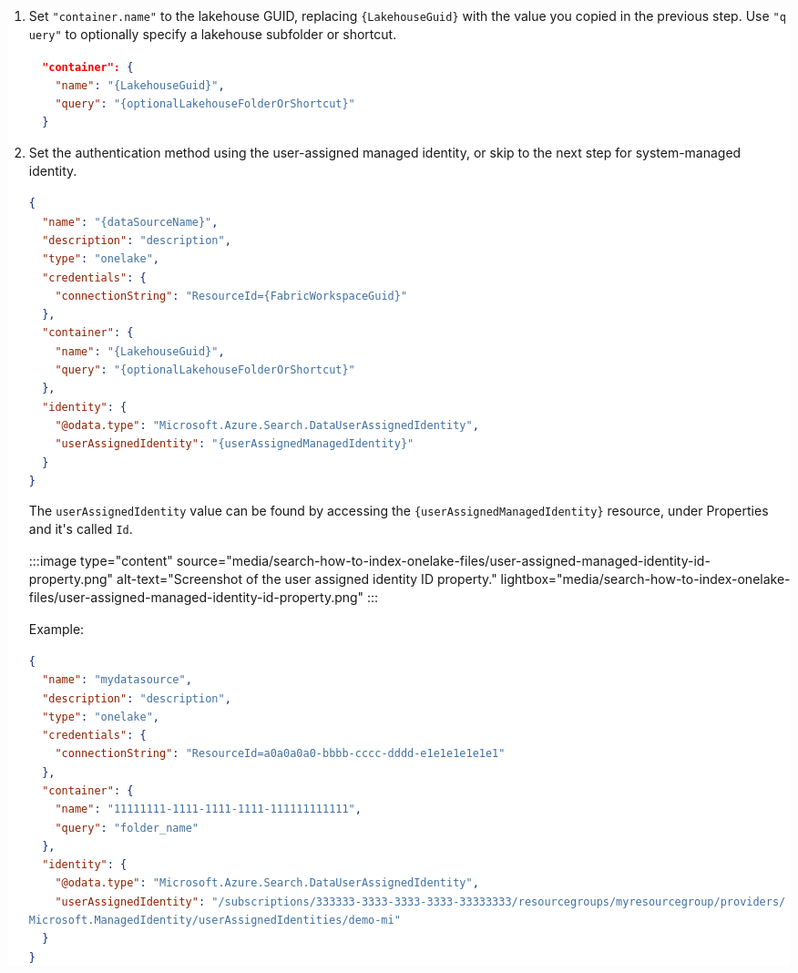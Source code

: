 1. Set `"container.name"` to the lakehouse GUID, replacing `{LakehouseGuid}` with the value you copied in the previous step. Use `"query"` to optionally specify a lakehouse subfolder or shortcut.

    ```json
      "container": {  
        "name": "{LakehouseGuid}",  
        "query": "{optionalLakehouseFolderOrShortcut}"  
      }
    ```

1. Set the authentication method using the user-assigned managed identity, or skip to the next step for system-managed identity.

    ```json  
    {    
      "name": "{dataSourceName}",  
      "description": "description",  
      "type": "onelake",  
      "credentials": {  
        "connectionString": "ResourceId={FabricWorkspaceGuid}"  
      },  
      "container": {  
        "name": "{LakehouseGuid}",  
        "query": "{optionalLakehouseFolderOrShortcut}"  
      },  
      "identity": {  
        "@odata.type": "Microsoft.Azure.Search.DataUserAssignedIdentity",  
        "userAssignedIdentity": "{userAssignedManagedIdentity}"  
      }  
    }
    ```

    The `userAssignedIdentity` value can be found by accessing the `{userAssignedManagedIdentity}` resource, under Properties and it's called `Id`.

    :::image type="content" source="media/search-how-to-index-onelake-files/user-assigned-managed-identity-id-property.png" alt-text="Screenshot of the user assigned identity ID property." lightbox="media/search-how-to-index-onelake-files/user-assigned-managed-identity-id-property.png" :::

    Example:
    
    ```json  
    {    
      "name": "mydatasource",  
      "description": "description",  
      "type": "onelake",  
      "credentials": {  
        "connectionString": "ResourceId=a0a0a0a0-bbbb-cccc-dddd-e1e1e1e1e1e1"  
      },  
      "container": {  
        "name": "11111111-1111-1111-1111-111111111111",  
        "query": "folder_name"  
      },  
      "identity": {  
        "@odata.type": "Microsoft.Azure.Search.DataUserAssignedIdentity",  
        "userAssignedIdentity": "/subscriptions/333333-3333-3333-3333-33333333/resourcegroups/myresourcegroup/providers/Microsoft.ManagedIdentity/userAssignedIdentities/demo-mi"  
      }  
    }
    ```

